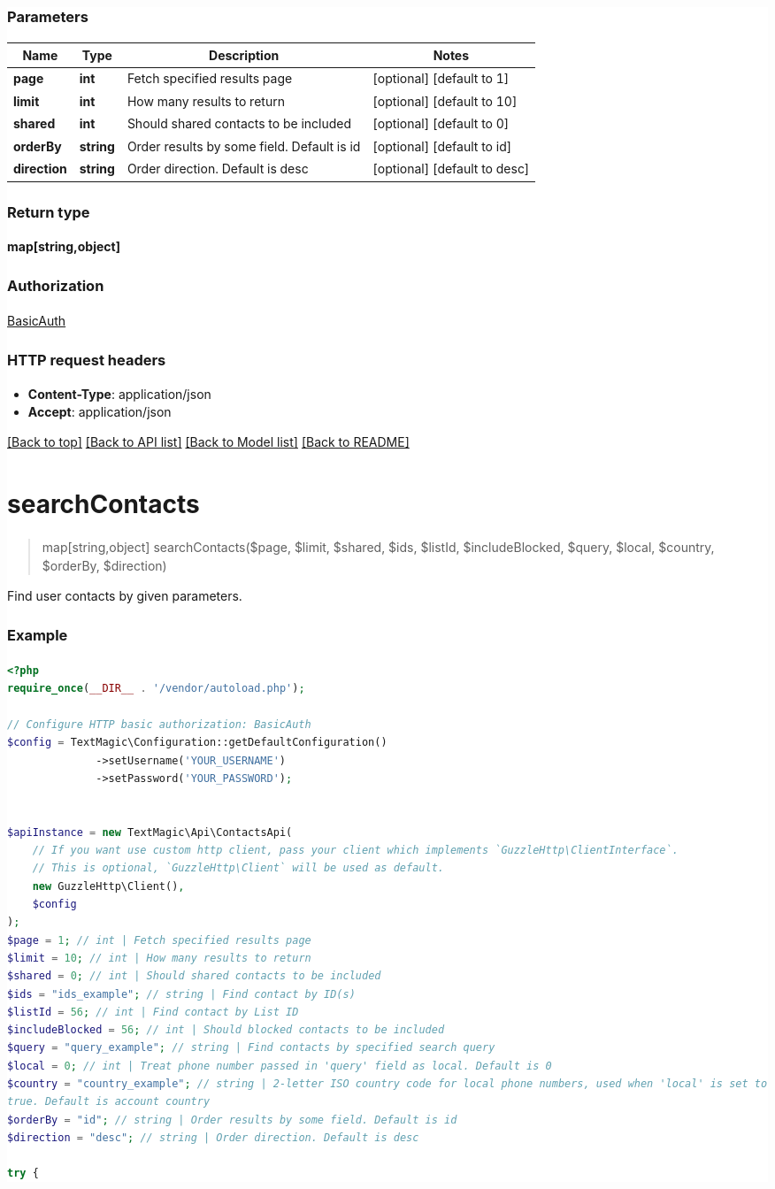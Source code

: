 ### Parameters

Name | Type | Description  | Notes
------------- | ------------- | ------------- | -------------
 **page** | **int**| Fetch specified results page | [optional] [default to 1]
 **limit** | **int**| How many results to return | [optional] [default to 10]
 **shared** | **int**| Should shared contacts to be included | [optional] [default to 0]
 **orderBy** | **string**| Order results by some field. Default is id | [optional] [default to id]
 **direction** | **string**| Order direction. Default is desc | [optional] [default to desc]

### Return type

**map[string,object]**

### Authorization

[BasicAuth](../../README.md#BasicAuth)

### HTTP request headers

 - **Content-Type**: application/json
 - **Accept**: application/json

[[Back to top]](#) [[Back to API list]](../../README.md#documentation-for-api-endpoints) [[Back to Model list]](../../README.md#documentation-for-models) [[Back to README]](../../README.md)

# **searchContacts**
> map[string,object] searchContacts($page, $limit, $shared, $ids, $listId, $includeBlocked, $query, $local, $country, $orderBy, $direction)

Find user contacts by given parameters.

### Example
```php
<?php
require_once(__DIR__ . '/vendor/autoload.php');

// Configure HTTP basic authorization: BasicAuth
$config = TextMagic\Configuration::getDefaultConfiguration()
              ->setUsername('YOUR_USERNAME')
              ->setPassword('YOUR_PASSWORD');


$apiInstance = new TextMagic\Api\ContactsApi(
    // If you want use custom http client, pass your client which implements `GuzzleHttp\ClientInterface`.
    // This is optional, `GuzzleHttp\Client` will be used as default.
    new GuzzleHttp\Client(),
    $config
);
$page = 1; // int | Fetch specified results page
$limit = 10; // int | How many results to return
$shared = 0; // int | Should shared contacts to be included
$ids = "ids_example"; // string | Find contact by ID(s)
$listId = 56; // int | Find contact by List ID
$includeBlocked = 56; // int | Should blocked contacts to be included
$query = "query_example"; // string | Find contacts by specified search query
$local = 0; // int | Treat phone number passed in 'query' field as local. Default is 0
$country = "country_example"; // string | 2-letter ISO country code for local phone numbers, used when 'local' is set to true. Default is account country
$orderBy = "id"; // string | Order results by some field. Default is id
$direction = "desc"; // string | Order direction. Default is desc

try {
```